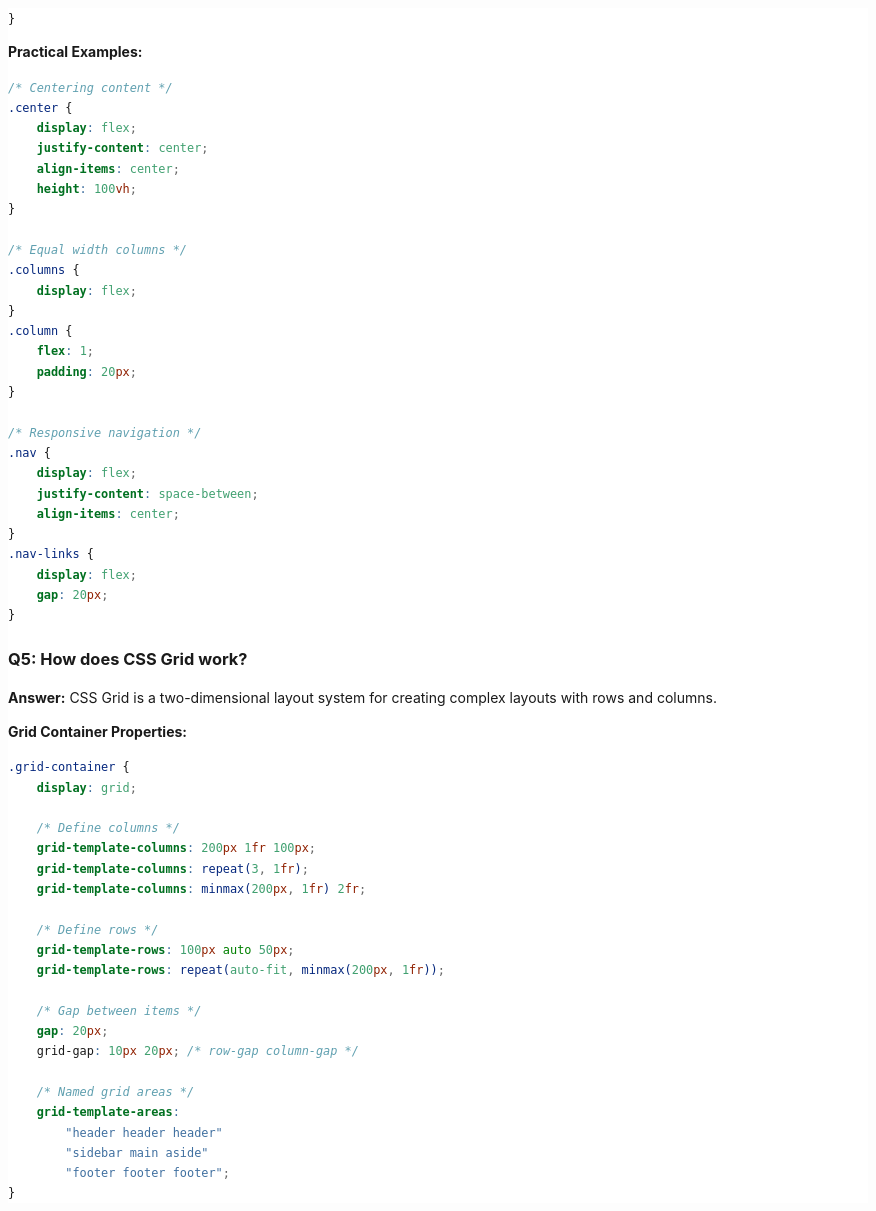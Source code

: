 ```css
}
```

**Practical Examples:**
```css
/* Centering content */
.center {
    display: flex;
    justify-content: center;
    align-items: center;
    height: 100vh;
}

/* Equal width columns */
.columns {
    display: flex;
}
.column {
    flex: 1;
    padding: 20px;
}

/* Responsive navigation */
.nav {
    display: flex;
    justify-content: space-between;
    align-items: center;
}
.nav-links {
    display: flex;
    gap: 20px;
}
```

### Q5: How does CSS Grid work?

**Answer:**
CSS Grid is a two-dimensional layout system for creating complex layouts with rows and columns.

**Grid Container Properties:**
```css
.grid-container {
    display: grid;
    
    /* Define columns */
    grid-template-columns: 200px 1fr 100px;
    grid-template-columns: repeat(3, 1fr);
    grid-template-columns: minmax(200px, 1fr) 2fr;
    
    /* Define rows */
    grid-template-rows: 100px auto 50px;
    grid-template-rows: repeat(auto-fit, minmax(200px, 1fr));
    
    /* Gap between items */
    gap: 20px;
    grid-gap: 10px 20px; /* row-gap column-gap */
    
    /* Named grid areas */
    grid-template-areas:
        "header header header"
        "sidebar main aside"
        "footer footer footer";
}
```
